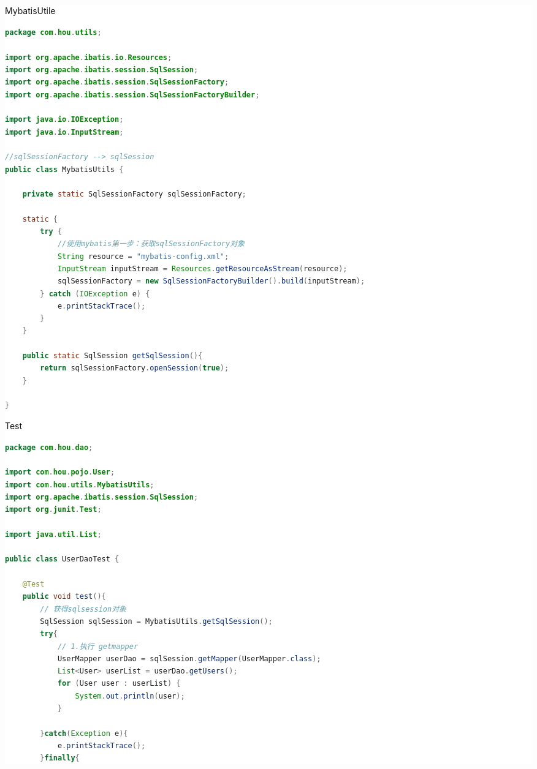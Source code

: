 MybatisUtile

```java
package com.hou.utils;

import org.apache.ibatis.io.Resources;
import org.apache.ibatis.session.SqlSession;
import org.apache.ibatis.session.SqlSessionFactory;
import org.apache.ibatis.session.SqlSessionFactoryBuilder;

import java.io.IOException;
import java.io.InputStream;

//sqlSessionFactory --> sqlSession
public class MybatisUtils {

    private static SqlSessionFactory sqlSessionFactory;

    static {
        try {
            //使用mybatis第一步：获取sqlSessionFactory对象
            String resource = "mybatis-config.xml";
            InputStream inputStream = Resources.getResourceAsStream(resource);
            sqlSessionFactory = new SqlSessionFactoryBuilder().build(inputStream);
        } catch (IOException e) {
            e.printStackTrace();
        }
    }

    public static SqlSession getSqlSession(){
        return sqlSessionFactory.openSession(true);
    }

}
```

Test

```java
package com.hou.dao;

import com.hou.pojo.User;
import com.hou.utils.MybatisUtils;
import org.apache.ibatis.session.SqlSession;
import org.junit.Test;

import java.util.List;

public class UserDaoTest {

    @Test
    public void test(){
        // 获得sqlsession对象
        SqlSession sqlSession = MybatisUtils.getSqlSession();
        try{
            // 1.执行 getmapper
            UserMapper userDao = sqlSession.getMapper(UserMapper.class);
            List<User> userList = userDao.getUsers();
            for (User user : userList) {
                System.out.println(user);
            }

        }catch(Exception e){
            e.printStackTrace();
        }finally{
```